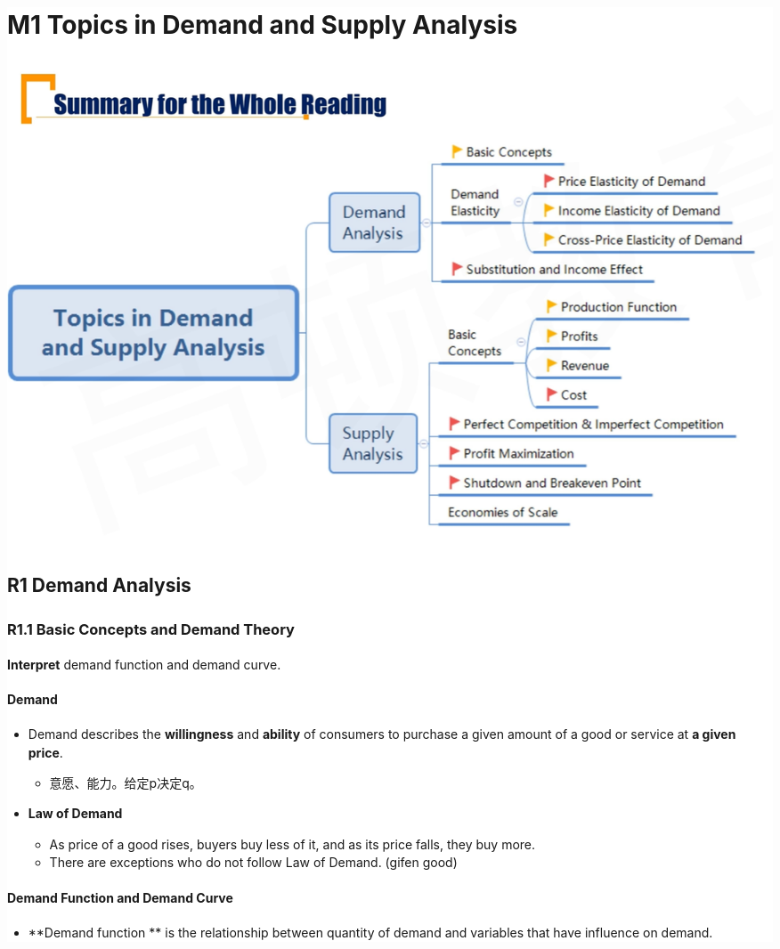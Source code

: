 # M1 Topics in Demand and Supply Analysis	

![image-20230711083216407](./assets/image-20230711083216407.png)

## R1 Demand Analysis

### R1.1 Basic Concepts and Demand Theory

**Interpret** demand function and demand curve.

#### Demand

- Demand describes the **willingness** and **ability** of consumers to purchase a given amount of a good or service at **a given price**.
  - 意愿、能力。给定p决定q。

- **Law of Demand**
  - As price of a good rises, buyers buy less of it, and as its price falls, they buy more.
  - There are exceptions who do not follow Law of Demand. (gifen good)

#### Demand Function and Demand Curve

- **Demand function ** is the relationship between quantity of demand and variables that have influence on demand.
